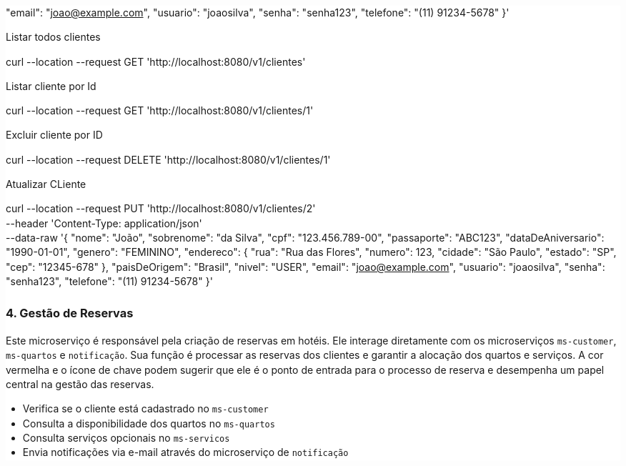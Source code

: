   "email": "joao@example.com",
  "usuario": "joaosilva",
  "senha": "senha123",
  "telefone": "(11) 91234-5678"
}'


<p>Listar todos clientes</p>

curl --location --request GET 'http://localhost:8080/v1/clientes'

<p>Listar cliente por Id</p>

curl --location --request GET 'http://localhost:8080/v1/clientes/1'

<p>Excluir cliente por ID</p>

curl --location --request DELETE 'http://localhost:8080/v1/clientes/1'

<p>Atualizar CLiente</p>

curl --location --request PUT 'http://localhost:8080/v1/clientes/2' \
--header 'Content-Type: application/json' \
--data-raw '{
  "nome": "João",
  "sobrenome": "da Silva",
  "cpf": "123.456.789-00",
  "passaporte": "ABC123",
  "dataDeAniversario": "1990-01-01",
  "genero": "FEMININO",
  "endereco": {
    "rua": "Rua das Flores",
    "numero": 123,
    "cidade": "São Paulo",
    "estado": "SP",
    "cep": "12345-678"
  },
  "paisDeOrigem": "Brasil",
  "nivel": "USER",
  "email": "joao@example.com",
  "usuario": "joaosilva",
  "senha": "senha123",
  "telefone": "(11) 91234-5678"
}'



### 4. Gestão de Reservas

Este microserviço é responsável pela criação de reservas em hotéis. Ele interage diretamente com os microserviços `ms-customer`, `ms-quartos` e `notificação`. Sua função é processar as reservas dos clientes e garantir a alocação dos quartos e serviços. A cor vermelha e o ícone de chave podem sugerir que ele é o ponto de entrada para o processo de reserva e desempenha um papel central na gestão das reservas.

* Verifica se o cliente está cadastrado no `ms-customer`
* Consulta a disponibilidade dos quartos no `ms-quartos`
* Consulta serviços opcionais no `ms-servicos`
* Envia notificações via e-mail através do microserviço de `notificação`
